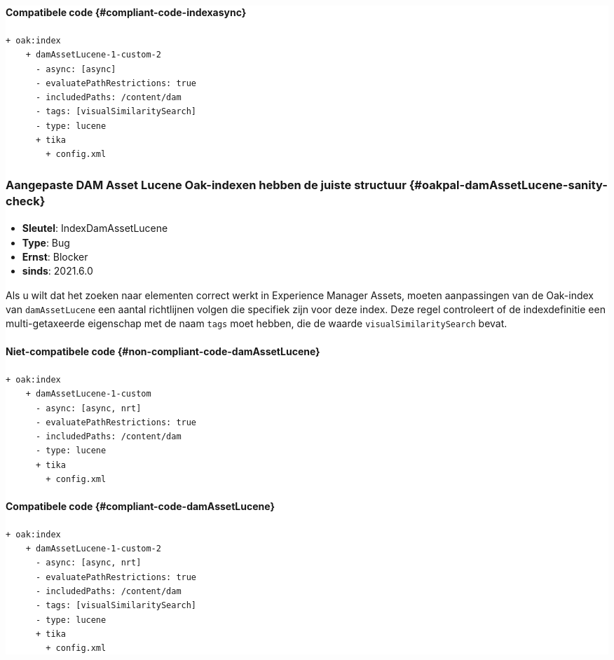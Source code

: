 #### Compatibele code {#compliant-code-indexasync}

```text
+ oak:index
    + damAssetLucene-1-custom-2
      - async: [async]
      - evaluatePathRestrictions: true
      - includedPaths: /content/dam
      - tags: [visualSimilaritySearch]
      - type: lucene
      + tika
        + config.xml
```

### Aangepaste DAM Asset Lucene Oak-indexen hebben de juiste structuur {#oakpal-damAssetLucene-sanity-check}

* **Sleutel**: IndexDamAssetLucene
* **Type**: Bug
* **Ernst**: Blocker
* **sinds**: 2021.6.0

Als u wilt dat het zoeken naar elementen correct werkt in Experience Manager Assets, moeten aanpassingen van de Oak-index van `damAssetLucene` een aantal richtlijnen volgen die specifiek zijn voor deze index. Deze regel controleert of de indexdefinitie een multi-getaxeerde eigenschap met de naam `tags` moet hebben, die de waarde `visualSimilaritySearch` bevat.

#### Niet-compatibele code {#non-compliant-code-damAssetLucene}

```text
+ oak:index
    + damAssetLucene-1-custom
      - async: [async, nrt]
      - evaluatePathRestrictions: true
      - includedPaths: /content/dam
      - type: lucene
      + tika
        + config.xml
```

#### Compatibele code {#compliant-code-damAssetLucene}

```text
+ oak:index
    + damAssetLucene-1-custom-2
      - async: [async, nrt]
      - evaluatePathRestrictions: true
      - includedPaths: /content/dam
      - tags: [visualSimilaritySearch]
      - type: lucene
      + tika
        + config.xml
```
